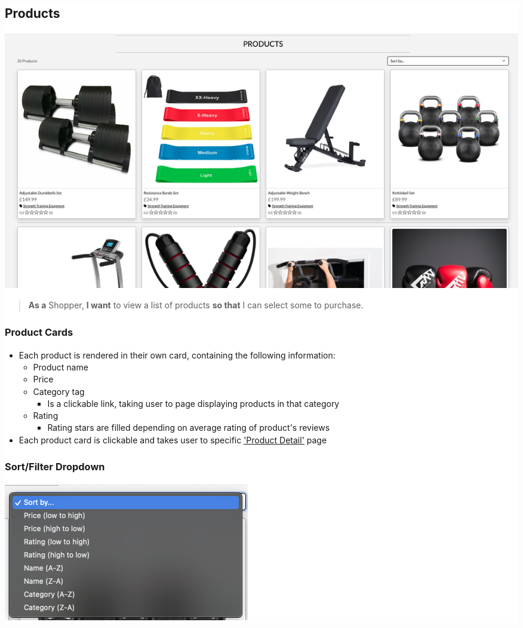 ## Products

![Products](assets/products-features.png)

> **As a** Shopper, **I want** to view a list of products **so that** I can select some to purchase.

### Product Cards

- Each product is rendered in their own card, containing the following information:
  - Product name
  - Price
  - Category tag
    - Is a clickable link, taking user to page displaying products in that category
  - Rating
    - Rating stars are filled depending on average rating of product's reviews
- Each product card is clickable and takes user to specific ['Product Detail'](#product-detail) page

### Sort/Filter Dropdown

![Sort/Filter Dropdown](assets/products-sort.png)
